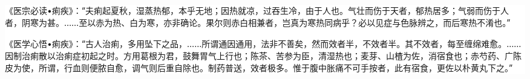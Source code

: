 《医宗必读•痢疾》：“夫痢起夏秋，湿蒸热郁，本乎无地；因热就凉，过吞生冷，由于人也。气壮而伤于天者，郁热居多；气弱而伤于人者，阴寒为甚。……至以赤为热、白为寒，亦非确论。果尔则赤白相兼者，岂真为寒热同病乎？必以见症与色脉辨之，而后寒热不淆也。”

《医学心悟•痢疾》：“古人治痢，多用坠下之品，……所谓通因通用，法非不善矣，然而效者半，不效者半。其不效者，每至缠绵难愈。……因制治痢散以治痢症初起之时。方用葛根为君，鼓舞胃气上行也；陈茶、苦参为臣，清湿热也；麦芽、山楂为佐，消宿食也；赤芍药、广陈皮为使，所谓，行血则便脓自愈，调气则后重自除也。制药普送，效者极多。惟于腹中胀痛不可手按者，此有宿食，更佐以朴黄丸下之。”
